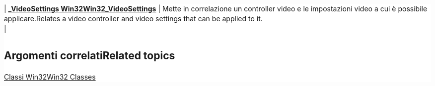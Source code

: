 | [<span data-ttu-id="306b4-327">**\_VideoSettings Win32**</span><span class="sxs-lookup"><span data-stu-id="306b4-327">**Win32\_VideoSettings**</span></span>](win32-videosettings.md)                                   | <span data-ttu-id="306b4-328">Mette in correlazione un controller video e le impostazioni video a cui è possibile applicare.</span><span class="sxs-lookup"><span data-stu-id="306b4-328">Relates a video controller and video settings that can be applied to it.</span></span><br/>                                                                                                                                                                                                                                                                                                |



 

## <a name="related-topics"></a><span data-ttu-id="306b4-329">Argomenti correlati</span><span class="sxs-lookup"><span data-stu-id="306b4-329">Related topics</span></span>

<dl> <dt>

<span data-ttu-id="306b4-330">[Classi Win32](/previous-versions//aa394084(v=vs.85))</span><span class="sxs-lookup"><span data-stu-id="306b4-330">[Win32 Classes](/previous-versions//aa394084(v=vs.85))</span></span>
</dt> </dl>

 

